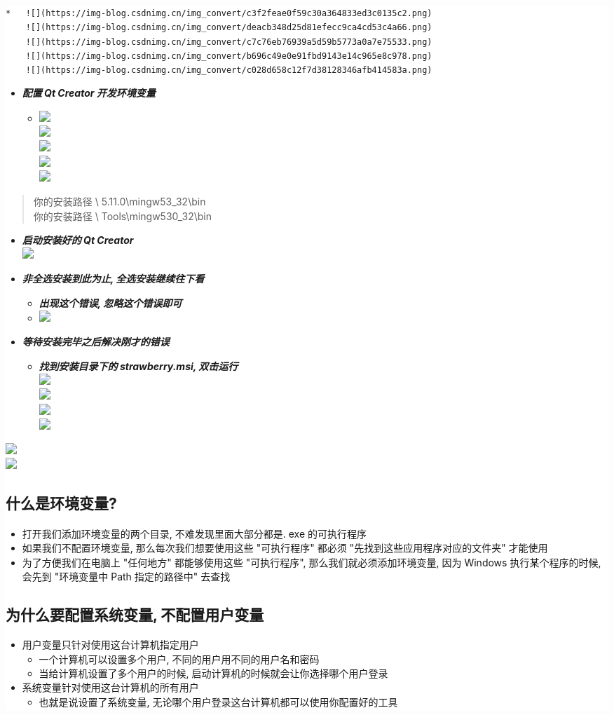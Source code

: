     *   ![](https://img-blog.csdnimg.cn/img_convert/c3f2feae0f59c30a364833ed3c0135c2.png)  
        ![](https://img-blog.csdnimg.cn/img_convert/deacb348d25d81efecc9ca4cd53c4a66.png)  
        ![](https://img-blog.csdnimg.cn/img_convert/c7c76eb76939a5d59b5773a0a7e75533.png)  
        ![](https://img-blog.csdnimg.cn/img_convert/b696c49e0e91fbd9143e14c965e8c978.png)  
        ![](https://img-blog.csdnimg.cn/img_convert/c028d658c12f7d38128346afb414583a.png)
*   _**配置 Qt Creator 开发环境变量**_
    
    *   ![](https://img-blog.csdnimg.cn/img_convert/563086d782d416ef6e77e19dfb72b7d7.png)  
        ![](https://img-blog.csdnimg.cn/img_convert/46fa77ce612e3ec81e4febc884d646e7.png)  
        ![](https://img-blog.csdnimg.cn/img_convert/6588f6f8b5edfbeda00d11db44cb9a61.png)  
        ![](https://img-blog.csdnimg.cn/img_convert/20b8ffc3d4c2b2a2cd25f2e2371dc985.png)  
        ![](https://img-blog.csdnimg.cn/img_convert/66436cb34bffa2f8ab1cdd796dfa1e2a.png)

> 你的安装路径 \ 5.11.0\mingw53_32\bin  
> 你的安装路径 \ Tools\mingw530_32\bin

*   _**启动安装好的 Qt Creator**_  
    ![](https://img-blog.csdnimg.cn/img_convert/5c3a056827d8df57b3d5bad1037412b2.png)

*   _**非全选安装到此为止, 全选安装继续往下看**_
    *   _**出现这个错误, 忽略这个错误即可**_
    *   ![](https://img-blog.csdnimg.cn/img_convert/1d4f8132efda2029a92b5c39327e8730.png)
*   _**等待安装完毕之后解决刚才的错误**_
    *   _**找到安装目录下的 strawberry.msi, 双击运行**_  
        ![](https://img-blog.csdnimg.cn/img_convert/54ff9932b9a77c4ce2d8fcbe17573804.png)  
        ![](https://img-blog.csdnimg.cn/img_convert/410bc3e1ba02c89ddcee187774f8a70f.png)  
        ![](https://img-blog.csdnimg.cn/img_convert/e563305d1ab0ac4cc331311a18a54e4b.png)  
        ![](https://img-blog.csdnimg.cn/img_convert/3997a7fdc4c0179665b3e8e1defcadbc.png)

![](https://img-blog.csdnimg.cn/img_convert/8a4507015ea7f1bf13f5ba330c29703a.png)  
![](https://img-blog.csdnimg.cn/img_convert/07d8217977c80f60847db9a90e5c1374.png)

什么是环境变量?
--------

*   打开我们添加环境变量的两个目录, 不难发现里面大部分都是. exe 的可执行程序
*   如果我们不配置环境变量, 那么每次我们想要使用这些 "可执行程序" 都必须 "先找到这些应用程序对应的文件夹" 才能使用
*   为了方便我们在电脑上 "任何地方" 都能够使用这些 "可执行程序", 那么我们就必须添加环境变量, 因为 Windows 执行某个程序的时候, 会先到 "环境变量中 Path 指定的路径中" 去查找

为什么要配置系统变量, 不配置用户变量
-------------------

*   用户变量只针对使用这台计算机指定用户
    *   一个计算机可以设置多个用户, 不同的用户用不同的用户名和密码
    *   当给计算机设置了多个用户的时候, 启动计算机的时候就会让你选择哪个用户登录
*   系统变量针对使用这台计算机的所有用户
    *   也就是说设置了系统变量, 无论哪个用户登录这台计算机都可以使用你配置好的工具
